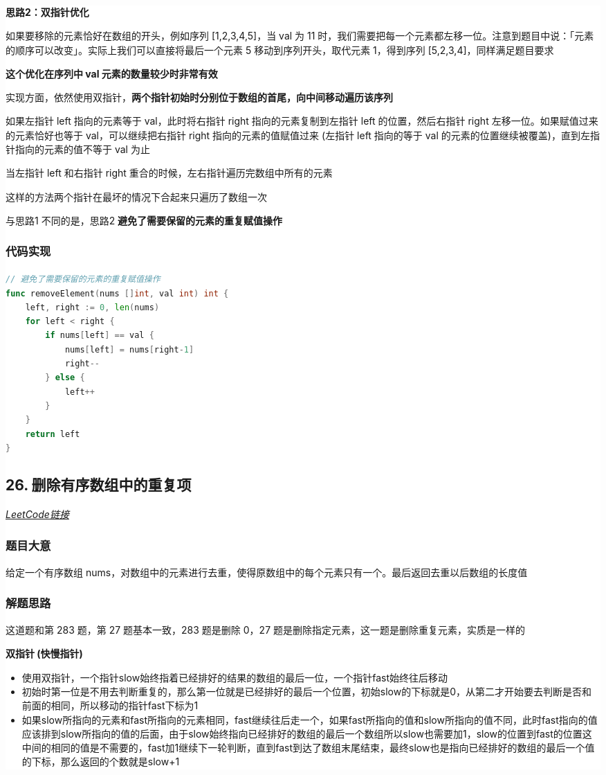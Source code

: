 **思路2：双指针优化**

如果要移除的元素恰好在数组的开头，例如序列 [1,2,3,4,5]，当 val 为 11 时，我们需要把每一个元素都左移一位。注意到题目中说：「元素的顺序可以改变」。实际上我们可以直接将最后一个元素 5 移动到序列开头，取代元素 1，得到序列 [5,2,3,4]，同样满足题目要求

**这个优化在序列中 val 元素的数量较少时非常有效**

实现方面，依然使用双指针，**两个指针初始时分别位于数组的首尾，向中间移动遍历该序列**

如果左指针 left 指向的元素等于 val，此时将右指针 right 指向的元素复制到左指针 left 的位置，然后右指针 right 左移一位。如果赋值过来的元素恰好也等于 val，可以继续把右指针 right 指向的元素的值赋值过来 (左指针 left 指向的等于 val 的元素的位置继续被覆盖)，直到左指针指向的元素的值不等于 val 为止

当左指针 left 和右指针 right 重合的时候，左右指针遍历完数组中所有的元素

这样的方法两个指针在最坏的情况下合起来只遍历了数组一次

与思路1 不同的是，思路2 **避免了需要保留的元素的重复赋值操作**

### 代码实现

```go
// 避免了需要保留的元素的重复赋值操作
func removeElement(nums []int, val int) int {
    left, right := 0, len(nums)
    for left < right {
        if nums[left] == val {
            nums[left] = nums[right-1]
            right--
        } else {
            left++
        }
    }
    return left
}
```

## 26. 删除有序数组中的重复项

*[LeetCode链接](https://leetcode.cn/problems/remove-duplicates-from-sorted-array)*

### 题目大意

给定一个有序数组 nums，对数组中的元素进行去重，使得原数组中的每个元素只有一个。最后返回去重以后数组的长度值

### 解题思路

这道题和第 283 题，第 27 题基本一致，283 题是删除 0，27 题是删除指定元素，这一题是删除重复元素，实质是一样的

**双指针 (快慢指针)**
* 使用双指针，一个指针slow始终指着已经排好的结果的数组的最后一位，一个指针fast始终往后移动
* 初始时第一位是不用去判断重复的，那么第一位就是已经排好的最后一个位置，初始slow的下标就是0，从第二才开始要去判断是否和前面的相同，所以移动的指针fast下标为1
* 如果slow所指向的元素和fast所指向的元素相同，fast继续往后走一个，如果fast所指向的值和slow所指向的值不同，此时fast指向的值应该排到slow所指向的值的后面，由于slow始终指向已经排好的数组的最后一个数组所以slow也需要加1，slow的位置到fast的位置这中间的相同的值是不需要的，fast加1继续下一轮判断，直到fast到达了数组末尾结束，最终slow也是指向已经排好的数组的最后一个值的下标，那么返回的个数就是slow+1

